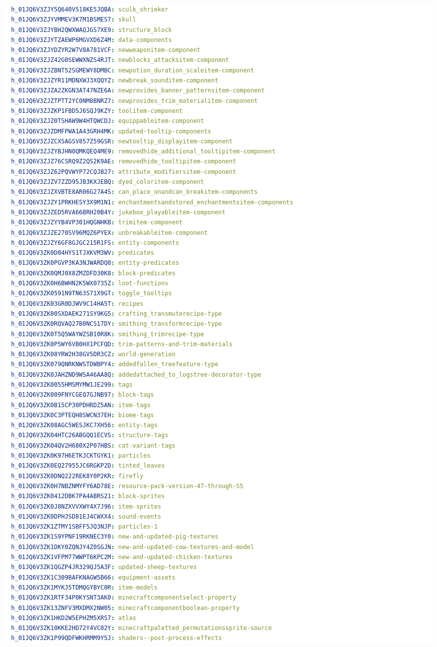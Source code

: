 ```yaml
  h_01JQ6V3ZJY5Q640V518KE5JQBA: sculk_shrieker
  h_01JQ6V3ZJYVMMEV3K7M1BSMES7: skull
  h_01JQ6V3ZJYBH2QWXWAQJGS7XE9: structure_block
  h_01JQ6V3ZJYTZAEWP6MGVXD6Z4M: data-components
  h_01JQ6V3ZJYDZYR2W7V8A781VCF: newweaponitem-component
  h_01JQ6V3ZJZ42G0SEWWXNZS4RJT: newblocks_attacksitem-component
  h_01JQ6V3ZJZBNT52SGMEWY8DMBC: newpotion_duration_scaleitem-component
  h_01JQ6V3ZJZYR11MDNXWJ3XQQYZ: newbreak_sounditem-component
  h_01JQ6V3ZJZA2ZKGN3AT47NZE6A: newprovides_banner_patternsitem-component
  h_01JQ6V3ZJZTPTT2YC0NM8BNRZ7: newprovides_trim_materialitem-component
  h_01JQ6V3ZJZKP1FBD5J6SQJ9KZY: toolitem-component
  h_01JQ6V3ZJZ0TSHAW9W4HTQWCDJ: equippableitem-component
  h_01JQ6V3ZJZDMFPWA1A43GRH4MK: updated-tooltip-components
  h_01JQ6V3ZJZCXSAGSV857Z59GSR: newtooltip_displayitem-component
  h_01JQ6V3ZJZYBJHN0QMKQEQ4ME9: removedhide_additional_tooltipitem-component
  h_01JQ6V3ZJZ76CSRQ9Z2QS2K9AE: removedhide_tooltipitem-component
  h_01JQ6V3ZJZ62PQVWYP72CQJB27: attribute_modifiersitem-component
  h_01JQ6V3ZJZV7ZZD95JB3KXJEBQ: dyed_coloritem-component
  h_01JQ6V3ZJZXVBTE8AR06G27A4S: can_place_onandcan_breakitem-components
  h_01JQ6V3ZJZY1PRKHESY3X9M1N1: enchantmentsandstored_enchantmentsitem-components
  h_01JQ6V3ZJZED5RVA66BRH20B4Y: jukebox_playableitem-component
  h_01JQ6V3ZJZYYB4VP301HQGNHKB: trimitem-component
  h_01JQ6V3ZJZE270SV96MQZ6PYEX: unbreakableitem-component
  h_01JQ6V3ZJZY6GF8GJGC215R1FS: entity-components
  h_01JQ6V3ZK0D04HYS1TJXKVM3WV: predicates
  h_01JQ6V3ZK0PGVP3KA3NJWARDQ0: entity-predicates
  h_01JQ6V3ZK0QMJ0X8ZMZDFD30K8: block-predicates
  h_01JQ6V3ZK0H6BWHN2K5WX0735Z: loot-functions
  h_01JQ6V3ZK0591N9TN63S71X9GT: toggle_tooltips
  h_01JQ6V3ZK03GR0DJWV9C14HA5T: recipes
  h_01JQ6V3ZK00SXDAEK271SY9KG5: crafting_transmuterecipe-type
  h_01JQ6V3ZK0RQVAQ27B0NCS17DY: smithing_transformrecipe-type
  h_01JQ6V3ZK0T5Q5WAYWZSB10R8K: smithing_trimrecipe-type
  h_01JQ6V3ZK0P5WY6VB0HX1PCFQD: trim-patterns-and-trim-materials
  h_01JQ6V3ZK08YRW2H38GV5DR3CZ: world-generation
  h_01JQ6V3ZK079QNRKNWSTDWBPY4: addedfallen_treefeature-type
  h_01JQ6V3ZK0JAHZND9WSA46AA8Q: addedattached_to_logstree-decorator-type
  h_01JQ6V3ZK0055HMSMYMW1JE299: tags
  h_01JQ6V3ZK009FNYCGEQ7GJNB97: block-tags
  h_01JQ6V3ZK0B15CP30PDHRDZ5AN: item-tags
  h_01JQ6V3ZK0C3PTEQH8SWCN37EH: biome-tags
  h_01JQ6V3ZK08AGC5WESJKC7XH56: entity-tags
  h_01JQ6V3ZK04HTC26ABGQQ1ECVS: structure-tags
  h_01JQ6V3ZK04QV2H680X2P07HBS: cat-variant-tags
  h_01JQ6V3ZK0K97H6ETKJCKTGYK1: particles
  h_01JQ6V3ZK0EQ27955JC6RGKP2D: tinted_leaves
  h_01JQ6V3ZK0DNQ222REK8Y0P2KR: firefly
  h_01JQ6V3ZK0H7NBZNMYFY6AD78E: resource-pack-version-47-through-55
  h_01JQ6V3ZK0412DBK7PA4ABRS21: block-sprites
  h_01JQ6V3ZK0J8NZXVVXWY4X7J96: item-sprites
  h_01JQ6V3ZK0DPHJSD81EJ4CWXX4: sound-events
  h_01JQ6V3ZK1ZTMY1SBFF5JQ3NJP: particles-1
  h_01JQ6V3ZK1S9YPNF19RKNEC3Y0: new-and-updated-pig-textures
  h_01JQ6V3ZK1DKY0ZQNJY4Z0SGJN: new-and-updated-cow-textures-and-model
  h_01JQ6V3ZK1VFPM77WWPT6KPC2M: new-and-updated-chicken-textures
  h_01JQ6V3ZK1QGZP4JR329QJ5A3F: updated-sheep-textures
  h_01JQ6V3ZK1C309BAFKNAGW5B66: equipment-assets
  h_01JQ6V3ZK1MYKJ5TDMQGYBYC0R: item-models
  h_01JQ6V3ZK1RTF34P0KYSNT3AK0: minecraftcomponentselect-property
  h_01JQ6V3ZK13ZNFV3MXDMX2NW05: minecraftcomponentboolean-property
  h_01JQ6V3ZK1HKD2W5EPHZM5XRS7: atlas
  h_01JQ6V3ZK10KKE2HD72Y4VC02Y: minecraftpaletted_permutationssprite-source
  h_01JQ6V3ZK1P99QDFWKHRMM9Y5J: shaders--post-process-effects
```